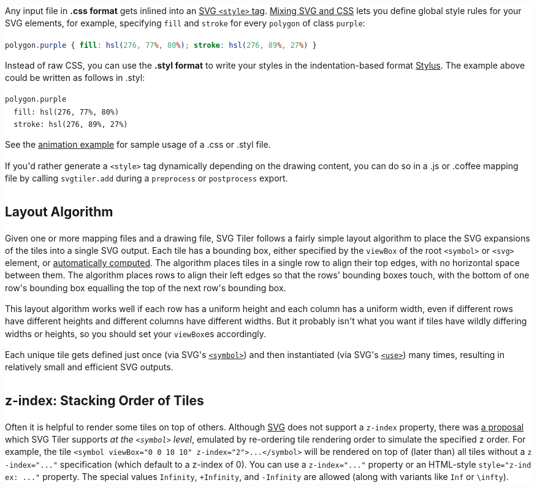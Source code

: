 Any input file in **.css format** gets inlined into an
[SVG `<style>` tag](https://developer.mozilla.org/en-US/docs/Web/SVG/Element/style).
[Mixing SVG and CSS](https://developer.mozilla.org/en-US/docs/Web/SVG/Tutorial/SVG_and_CSS)
lets you define global style rules for your SVG elements, for example,
specifying `fill` and `stroke` for every `polygon` of class `purple`:

```css
polygon.purple { fill: hsl(276, 77%, 80%); stroke: hsl(276, 89%, 27%) }
```

Instead of raw CSS, you can use the **.styl format** to write your styles
in the indentation-based format [Stylus](https://stylus-lang.com/).
The example above could be written as follows in .styl:

```stylus
polygon.purple
  fill: hsl(276, 77%, 80%)
  stroke: hsl(276, 89%, 27%)
```

See the [animation example](examples/anim) for sample usage of a .css or
.styl file.

If you'd rather generate a `<style>` tag dynamically depending on the
drawing content, you can do so in a .js or .coffee mapping file by calling
`svgtiler.add` during a `preprocess` or `postprocess` export.

## Layout Algorithm

Given one or more mapping files and a drawing file, SVG Tiler follows a fairly
simple layout algorithm to place the SVG expansions of the tiles into a
single SVG output.  Each tile has a bounding box, either specified by
the `viewBox` of the root `<symbol>` or `<svg>` element, or
[automatically computed](#automatic-symbol-wrapping).
The algorithm places tiles in a single row to align their top edges,
with no horizontal space between them.
The algorithm places rows to align their left edges so that the rows' bounding
boxes touch, with the bottom of one row's bounding box equalling the top of
the next row's bounding box.

This layout algorithm works well if each row has a uniform height and each
column has a uniform width, even if different rows have different heights
and different columns have different widths.  But it probably isn't what you
want if tiles have wildly differing widths or heights, so you should set
your `viewBox`es accordingly.

Each unique tile gets defined just once (via SVG's
[`<symbol>`](https://developer.mozilla.org/en-US/docs/Web/SVG/Element/symbol))
and then instantiated (via SVG's
[`<use>`](https://developer.mozilla.org/en-US/docs/Web/SVG/Element/use))
many times, resulting in relatively small and efficient SVG outputs.

## z-index: Stacking Order of Tiles

Often it is helpful to render some tiles on top of others.
Although [SVG](https://www.w3.org/TR/SVG2/) does not support a `z-index`
property, there was
[a proposal](https://www.w3.org/TR/2016/CR-SVG2-20160915/render.html#ZIndexProperty)
which SVG Tiler supports *at the `<symbol>` level*, emulated by
re-ordering tile rendering order to simulate the specified z order.
For example, the tile `<symbol viewBox="0 0 10 10" z-index="2">...</symbol>`
will be rendered on top of (later than) all tiles without a
`z-index="..."` specification (which default to a z-index of 0).
You can use a `z-index="..."` property or an HTML-style
`style="z-index: ..."` property.
The special values `Infinity`, `+Infinity`, and `-Infinity` are allowed
(along with variants like `Inf` or `\infty`).
